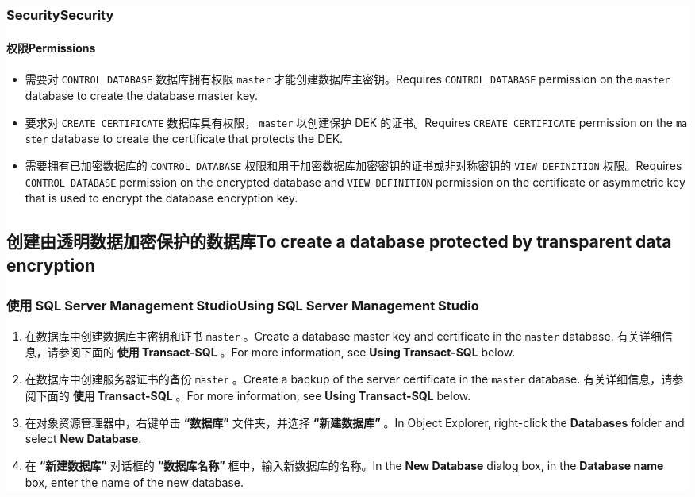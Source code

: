 ###  <a name="security"></a><a name="Security"></a> <span data-ttu-id="5d036-126">Security</span><span class="sxs-lookup"><span data-stu-id="5d036-126">Security</span></span>  
  
####  <a name="permissions"></a><a name="Permissions"></a> <span data-ttu-id="5d036-127">权限</span><span class="sxs-lookup"><span data-stu-id="5d036-127">Permissions</span></span>  
  
-   <span data-ttu-id="5d036-128">需要对 `CONTROL DATABASE` 数据库拥有权限 `master` 才能创建数据库主密钥。</span><span class="sxs-lookup"><span data-stu-id="5d036-128">Requires `CONTROL DATABASE` permission on the `master` database to create the database master key.</span></span>  
  
-   <span data-ttu-id="5d036-129">要求对 `CREATE CERTIFICATE` 数据库具有权限， `master` 以创建保护 DEK 的证书。</span><span class="sxs-lookup"><span data-stu-id="5d036-129">Requires `CREATE CERTIFICATE` permission on the `master` database to create the certificate that protects the DEK.</span></span>  
  
-   <span data-ttu-id="5d036-130">需要拥有已加密数据库的 `CONTROL DATABASE` 权限和用于加密数据库加密密钥的证书或非对称密钥的 `VIEW DEFINITION` 权限。</span><span class="sxs-lookup"><span data-stu-id="5d036-130">Requires `CONTROL DATABASE` permission on the encrypted database and `VIEW DEFINITION` permission on the certificate or asymmetric key that is used to encrypt the database encryption key.</span></span>  
  
##  <a name="to-create-a-database-protected-by-transparent-data-encryption"></a><a name="SSMSProcedure"></a> <span data-ttu-id="5d036-131">创建由透明数据加密保护的数据库</span><span class="sxs-lookup"><span data-stu-id="5d036-131">To create a database protected by transparent data encryption</span></span>  
  
###  <a name="using-sql-server-management-studio"></a><a name="SSMSCreate"></a> <span data-ttu-id="5d036-132">使用 SQL Server Management Studio</span><span class="sxs-lookup"><span data-stu-id="5d036-132">Using SQL Server Management Studio</span></span>  
  
1.  <span data-ttu-id="5d036-133">在数据库中创建数据库主密钥和证书 `master` 。</span><span class="sxs-lookup"><span data-stu-id="5d036-133">Create a database master key and certificate in the `master` database.</span></span> <span data-ttu-id="5d036-134">有关详细信息，请参阅下面的 **使用 Transact-SQL** 。</span><span class="sxs-lookup"><span data-stu-id="5d036-134">For more information, see **Using Transact-SQL** below.</span></span>  
  
2.  <span data-ttu-id="5d036-135">在数据库中创建服务器证书的备份 `master` 。</span><span class="sxs-lookup"><span data-stu-id="5d036-135">Create a backup of the server certificate in the `master` database.</span></span> <span data-ttu-id="5d036-136">有关详细信息，请参阅下面的 **使用 Transact-SQL** 。</span><span class="sxs-lookup"><span data-stu-id="5d036-136">For more information, see **Using Transact-SQL** below.</span></span>  
  
3.  <span data-ttu-id="5d036-137">在对象资源管理器中，右键单击 **“数据库”** 文件夹，并选择 **“新建数据库”** 。</span><span class="sxs-lookup"><span data-stu-id="5d036-137">In Object Explorer, right-click the **Databases** folder and select **New Database**.</span></span>  
  
4.  <span data-ttu-id="5d036-138">在 **“新建数据库”** 对话框的 **“数据库名称”** 框中，输入新数据库的名称。</span><span class="sxs-lookup"><span data-stu-id="5d036-138">In the **New Database** dialog box, in the **Database name** box, enter the name of the new database.</span></span>  
  